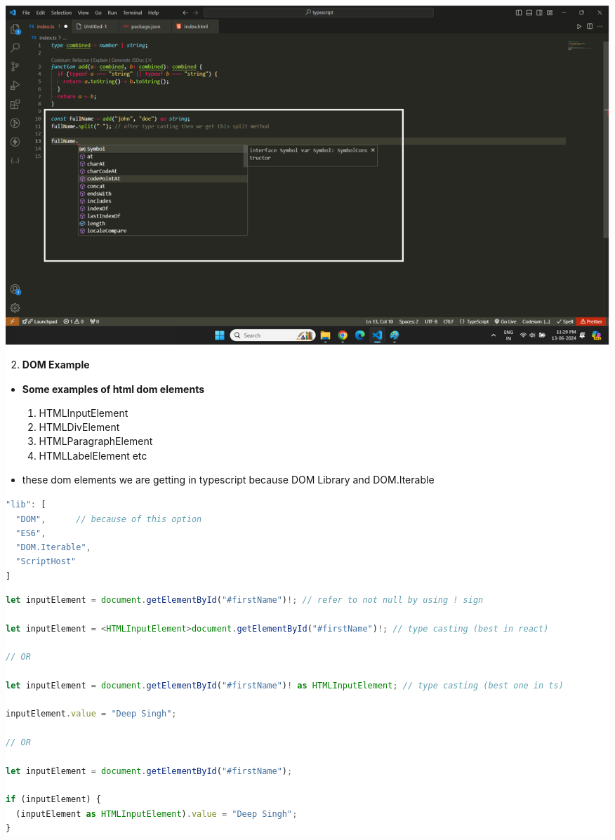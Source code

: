 ![Image](./images/type-casting-2.png)


2. **DOM Example**

* **Some examples of html dom elements**
  1. HTMLInputElement
  2. HTMLDivElement
  3. HTMLParagraphElement
  4. HTMLLabelElement etc

* these dom elements we are getting in typescript because DOM Library and DOM.Iterable

```js
"lib": [
  "DOM",      // because of this option
  "ES6",
  "DOM.Iterable",
  "ScriptHost"
]
```

```js
let inputElement = document.getElementById("#firstName")!; // refer to not null by using ! sign

let inputElement = <HTMLInputElement>document.getElementById("#firstName")!; // type casting (best in react)

// OR

let inputElement = document.getElementById("#firstName")! as HTMLInputElement; // type casting (best one in ts)

inputElement.value = "Deep Singh";

// OR

let inputElement = document.getElementById("#firstName");

if (inputElement) {
  (inputElement as HTMLInputElement).value = "Deep Singh";
}
```
